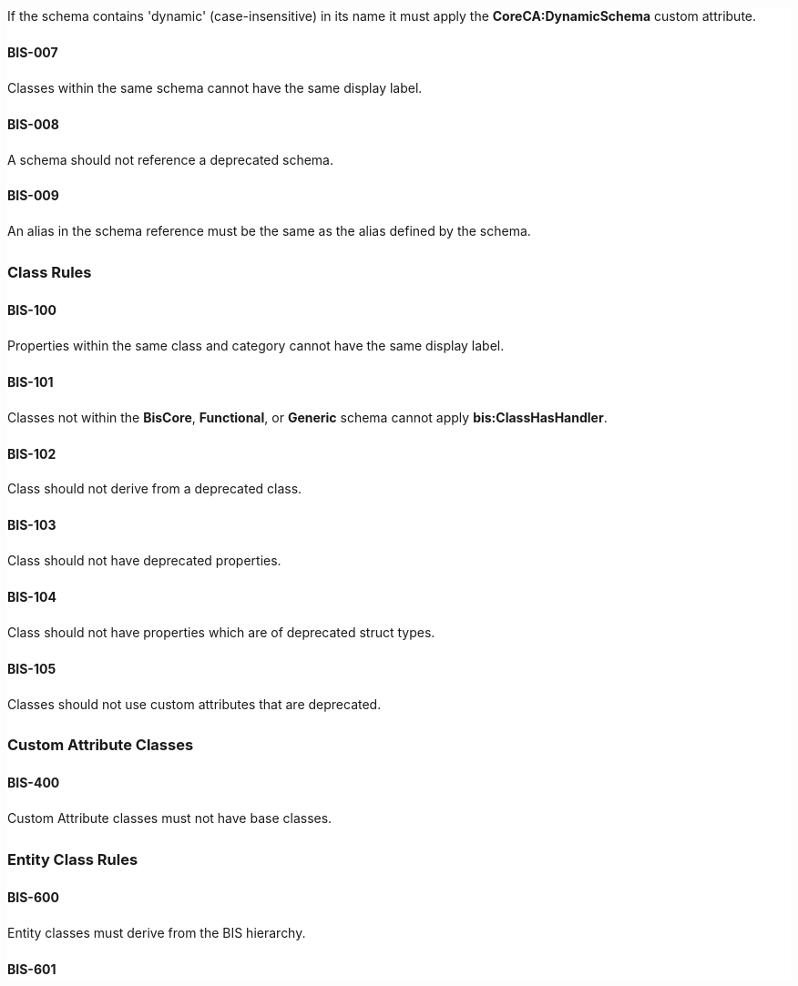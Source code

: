 If the schema contains 'dynamic' (case-insensitive) in its name it must apply the **CoreCA:DynamicSchema** custom attribute.

#### BIS-007 <a name="BIS-007"></a>

Classes within the same schema cannot have the same display label.

#### BIS-008 <a name="BIS-008"></a>

A schema should not reference a deprecated schema.

#### BIS-009 <a name="BIS-009"></a>

An alias in the schema reference must be the same as the alias defined by the schema.

### Class Rules

#### BIS-100 <a name="BIS-100"></a>

Properties within the same class and category cannot have the same display label.

#### BIS-101 <a name="BIS-101"></a>

Classes not within the **BisCore**, **Functional**, or **Generic** schema cannot apply **bis:ClassHasHandler**.

#### BIS-102 <a name="BIS-102"></a>

Class should not derive from a deprecated class.

#### BIS-103 <a name="BIS-103"></a>

Class should not have deprecated properties.

#### BIS-104 <a name="BIS-104"></a>

Class should not have properties which are of deprecated struct types.

#### BIS-105 <a name="BIS-105"></a>

Classes should not use custom attributes that are deprecated.

### Custom Attribute Classes

#### BIS-400 <a name="BIS-400"></a>

Custom Attribute classes must not have base classes.

### Entity Class Rules

#### BIS-600 <a name="BIS-600"></a>

Entity classes must derive from the BIS hierarchy.

#### BIS-601 <a name="BIS-601"></a>

